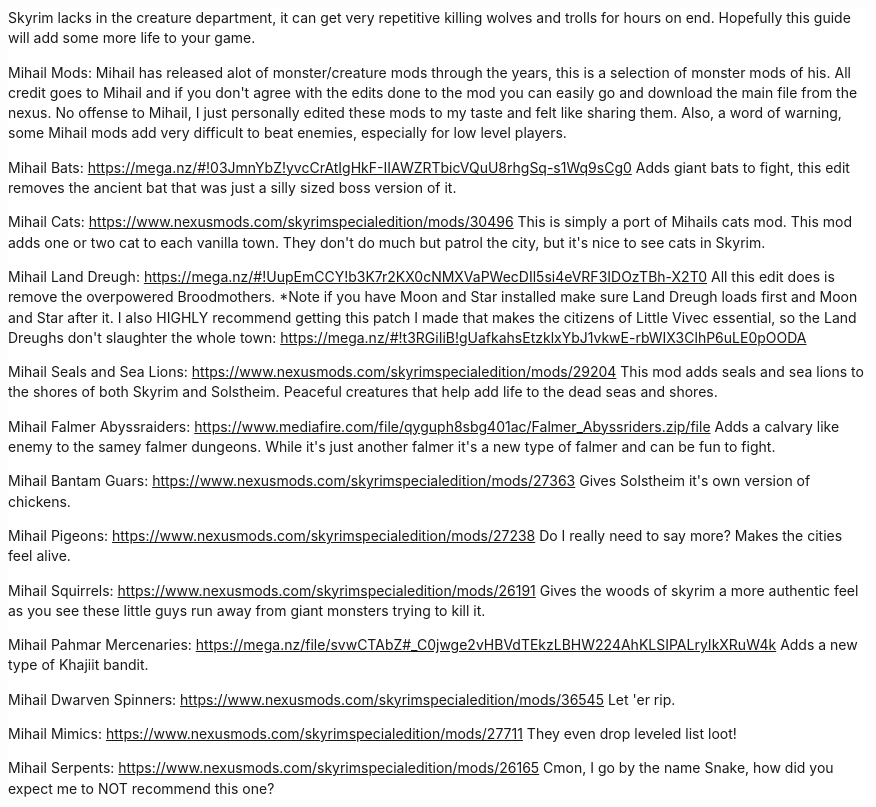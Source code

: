 Skyrim lacks in the creature department, it can get very repetitive killing wolves and trolls for hours on end. Hopefully this guide will add some more life to your game.
 
 
Mihail Mods:
Mihail has released alot of monster/creature mods through the years, this is a selection of monster mods of his. All credit goes to Mihail and if you don't agree with the edits done to the mod you can easily go and download the main file from the nexus. No offense to Mihail, I just personally edited these mods to my taste and felt like sharing them. Also, a word of warning, some Mihail mods add very difficult to beat enemies, especially for low level players.
 
Mihail Bats: https://mega.nz/#!03JmnYbZ!yvcCrAtIgHkF-IIAWZRTbicVQuU8rhgSq-s1Wq9sCg0
Adds giant bats to fight, this edit removes the ancient bat that was just a silly sized boss version of it.
 
Mihail Cats: https://www.nexusmods.com/skyrimspecialedition/mods/30496
This is simply a port of Mihails cats mod. This mod adds one or two cat to each vanilla town. They don't do much but patrol the city, but it's nice to see cats in Skyrim. 
 
Mihail Land Dreugh: https://mega.nz/#!UupEmCCY!b3K7r2KX0cNMXVaPWecDIl5si4eVRF3IDOzTBh-X2T0
All this edit does is remove the overpowered Broodmothers.
*Note if you have Moon and Star installed make sure Land Dreugh loads first and Moon and Star after it. I also HIGHLY recommend getting this patch I made that makes the citizens of Little Vivec essential, so the Land Dreughs don't slaughter the whole town: https://mega.nz/#!t3RGiIiB!gUafkahsEtzklxYbJ1vkwE-rbWIX3ClhP6uLE0pOODA
 
Mihail Seals and Sea Lions: https://www.nexusmods.com/skyrimspecialedition/mods/29204
This mod adds seals and sea lions to the shores of both Skyrim and Solstheim. Peaceful creatures that help add life to the dead seas and shores.
 
Mihail Falmer Abyssraiders: https://www.mediafire.com/file/qyguph8sbg401ac/Falmer_Abyssriders.zip/file
Adds a calvary like enemy to the samey falmer dungeons. While it's just another falmer it's a new type of falmer and can be fun to fight.
 
Mihail Bantam Guars: https://www.nexusmods.com/skyrimspecialedition/mods/27363
Gives Solstheim it's own version of chickens.
 
Mihail Pigeons: https://www.nexusmods.com/skyrimspecialedition/mods/27238
Do I really need to say more? Makes the cities feel alive.
 
Mihail Squirrels: https://www.nexusmods.com/skyrimspecialedition/mods/26191
Gives the woods of skyrim a more authentic feel as you see these little guys run away from giant monsters trying to kill it.
 
Mihail Pahmar Mercenaries: https://mega.nz/file/svwCTAbZ#_C0jwge2vHBVdTEkzLBHW224AhKLSIPALryIkXRuW4k
Adds a new type of Khajiit bandit.
 
Mihail Dwarven Spinners: https://www.nexusmods.com/skyrimspecialedition/mods/36545
Let 'er rip.
 
Mihail Mimics: https://www.nexusmods.com/skyrimspecialedition/mods/27711
They even drop leveled list loot!
 
Mihail Serpents: https://www.nexusmods.com/skyrimspecialedition/mods/26165
Cmon, I go by the name Snake, how did you expect me to NOT recommend this one?
 